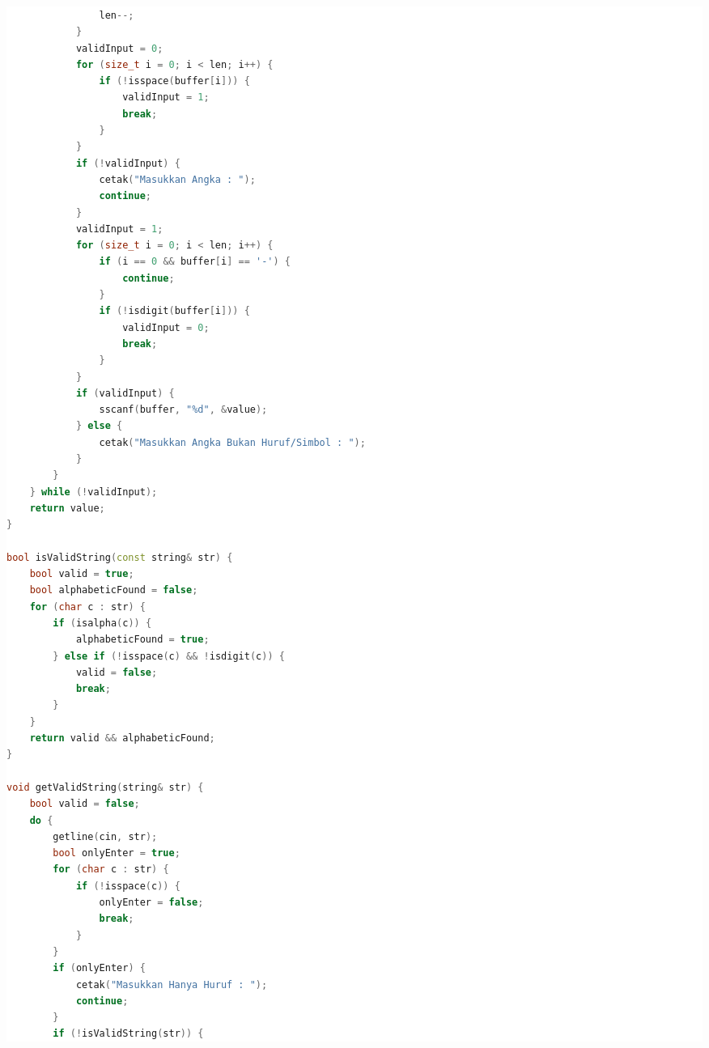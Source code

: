 ```cpp
                len--;
            }
            validInput = 0;
            for (size_t i = 0; i < len; i++) {
                if (!isspace(buffer[i])) {
                    validInput = 1;
                    break;
                }
            }
            if (!validInput) {
                cetak("Masukkan Angka : ");
                continue;
            }
            validInput = 1;
            for (size_t i = 0; i < len; i++) {
                if (i == 0 && buffer[i] == '-') {
                    continue;
                }
                if (!isdigit(buffer[i])) {
                    validInput = 0;
                    break;
                }
            }
            if (validInput) {
                sscanf(buffer, "%d", &value);
            } else {
                cetak("Masukkan Angka Bukan Huruf/Simbol : ");
            }
        }
    } while (!validInput);
    return value;
}

bool isValidString(const string& str) {
    bool valid = true;
    bool alphabeticFound = false;
    for (char c : str) {
        if (isalpha(c)) {
            alphabeticFound = true;
        } else if (!isspace(c) && !isdigit(c)) {
            valid = false;
            break;
        }
    }
    return valid && alphabeticFound;
}

void getValidString(string& str) {
    bool valid = false;
    do {
        getline(cin, str);
        bool onlyEnter = true;
        for (char c : str) {
            if (!isspace(c)) {
                onlyEnter = false;
                break;
            }
        }
        if (onlyEnter) {
            cetak("Masukkan Hanya Huruf : ");
            continue;
        }
        if (!isValidString(str)) {
```